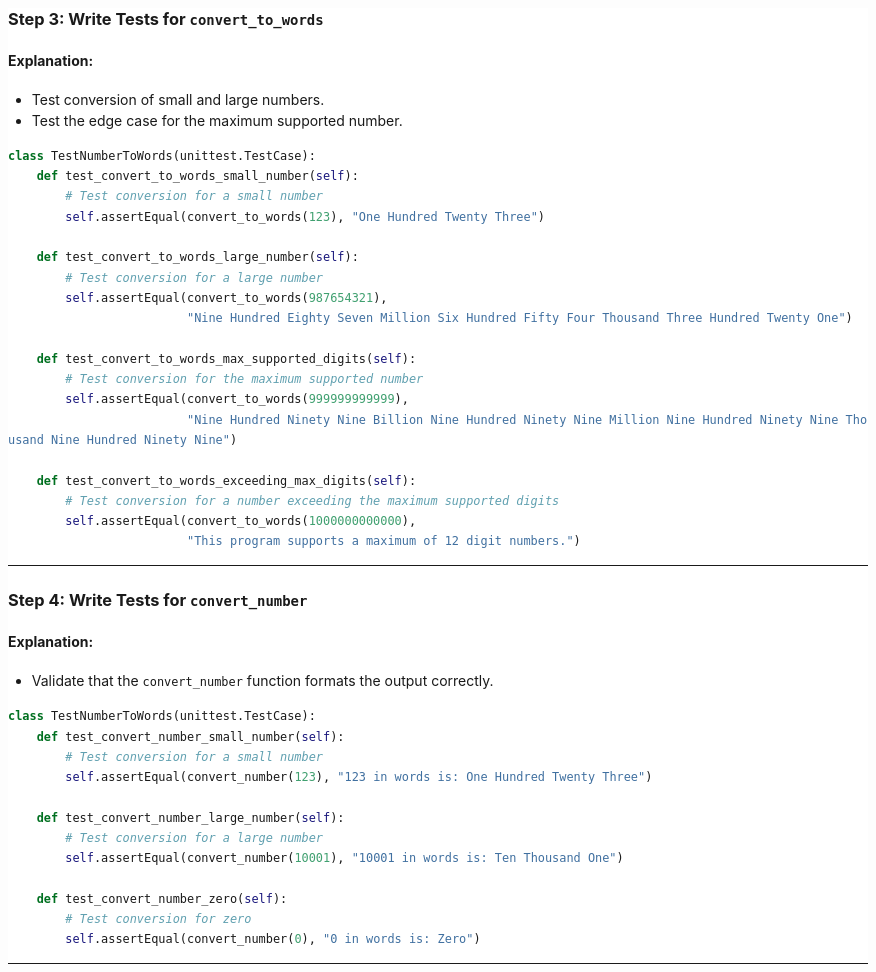 ### Step 3: Write Tests for `convert_to_words`

#### Explanation:
- Test conversion of small and large numbers.
- Test the edge case for the maximum supported number.

```python
class TestNumberToWords(unittest.TestCase):
    def test_convert_to_words_small_number(self):
        # Test conversion for a small number
        self.assertEqual(convert_to_words(123), "One Hundred Twenty Three")

    def test_convert_to_words_large_number(self):
        # Test conversion for a large number
        self.assertEqual(convert_to_words(987654321), 
                         "Nine Hundred Eighty Seven Million Six Hundred Fifty Four Thousand Three Hundred Twenty One")

    def test_convert_to_words_max_supported_digits(self):
        # Test conversion for the maximum supported number
        self.assertEqual(convert_to_words(999999999999),
                         "Nine Hundred Ninety Nine Billion Nine Hundred Ninety Nine Million Nine Hundred Ninety Nine Thousand Nine Hundred Ninety Nine")

    def test_convert_to_words_exceeding_max_digits(self):
        # Test conversion for a number exceeding the maximum supported digits
        self.assertEqual(convert_to_words(1000000000000),
                         "This program supports a maximum of 12 digit numbers.")
```

---

### Step 4: Write Tests for `convert_number`

#### Explanation:
- Validate that the `convert_number` function formats the output correctly.

```python
class TestNumberToWords(unittest.TestCase):
    def test_convert_number_small_number(self):
        # Test conversion for a small number
        self.assertEqual(convert_number(123), "123 in words is: One Hundred Twenty Three")

    def test_convert_number_large_number(self):
        # Test conversion for a large number
        self.assertEqual(convert_number(10001), "10001 in words is: Ten Thousand One")

    def test_convert_number_zero(self):
        # Test conversion for zero
        self.assertEqual(convert_number(0), "0 in words is: Zero")
```

---
